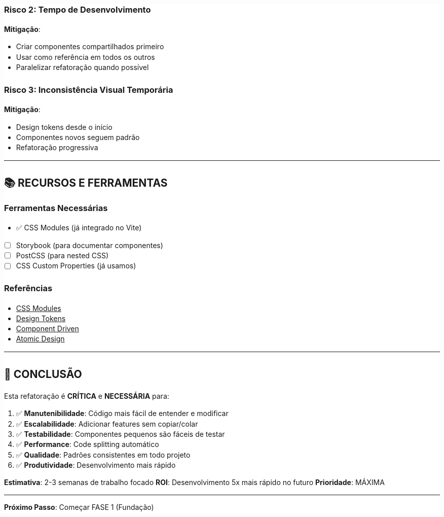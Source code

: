 ### Risco 2: Tempo de Desenvolvimento
**Mitigação**:
- Criar componentes compartilhados primeiro
- Usar como referência em todos os outros
- Paralelizar refatoração quando possível

### Risco 3: Inconsistência Visual Temporária
**Mitigação**:
- Design tokens desde o início
- Componentes novos seguem padrão
- Refatoração progressiva

---

## 📚 RECURSOS E FERRAMENTAS

### Ferramentas Necessárias
- ✅ CSS Modules (já integrado no Vite)
- [ ] Storybook (para documentar componentes)
- [ ] PostCSS (para nested CSS)
- [ ] CSS Custom Properties (já usamos)

### Referências
- [CSS Modules](https://github.com/css-modules/css-modules)
- [Design Tokens](https://www.designtokens.org/)
- [Component Driven](https://www.componentdriven.org/)
- [Atomic Design](https://bradfrost.com/blog/post/atomic-web-design/)

---

## 🎯 CONCLUSÃO

Esta refatoração é **CRÍTICA** e **NECESSÁRIA** para:

1. ✅ **Manutenibilidade**: Código mais fácil de entender e modificar
2. ✅ **Escalabilidade**: Adicionar features sem copiar/colar
3. ✅ **Testabilidade**: Componentes pequenos são fáceis de testar
4. ✅ **Performance**: Code splitting automático
5. ✅ **Qualidade**: Padrões consistentes em todo projeto
6. ✅ **Produtividade**: Desenvolvimento mais rápido

**Estimativa**: 2-3 semanas de trabalho focado
**ROI**: Desenvolvimento 5x mais rápido no futuro
**Prioridade**: MÁXIMA

---

**Próximo Passo**: Começar FASE 1 (Fundação)
